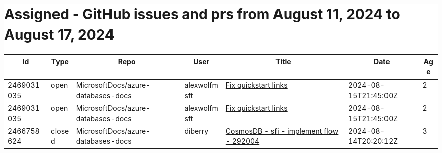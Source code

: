 # Assigned - GitHub issues and prs from August 11, 2024 to August 17, 2024
|Id|Type|Repo|User|Title|Date|Age|
|--|--|--|--|--|--|--|
|2469031035|open|MicrosoftDocs/azure-databases-docs|alexwolfmsft| [Fix quickstart links](https://api.github.com/repos/MicrosoftDocs/azure-databases-docs/issues/3)|2024-08-15T21:45:00Z|2|
|2469031035|open|MicrosoftDocs/azure-databases-docs|alexwolfmsft| [Fix quickstart links](https://api.github.com/repos/MicrosoftDocs/azure-databases-docs/issues/3)|2024-08-15T21:45:00Z|2|
|2466758624|closed|MicrosoftDocs/azure-databases-docs|diberry| [CosmosDB - sfi - implement flow - 292004](https://api.github.com/repos/MicrosoftDocs/azure-databases-docs/issues/1)|2024-08-14T20:20:12Z|3|
